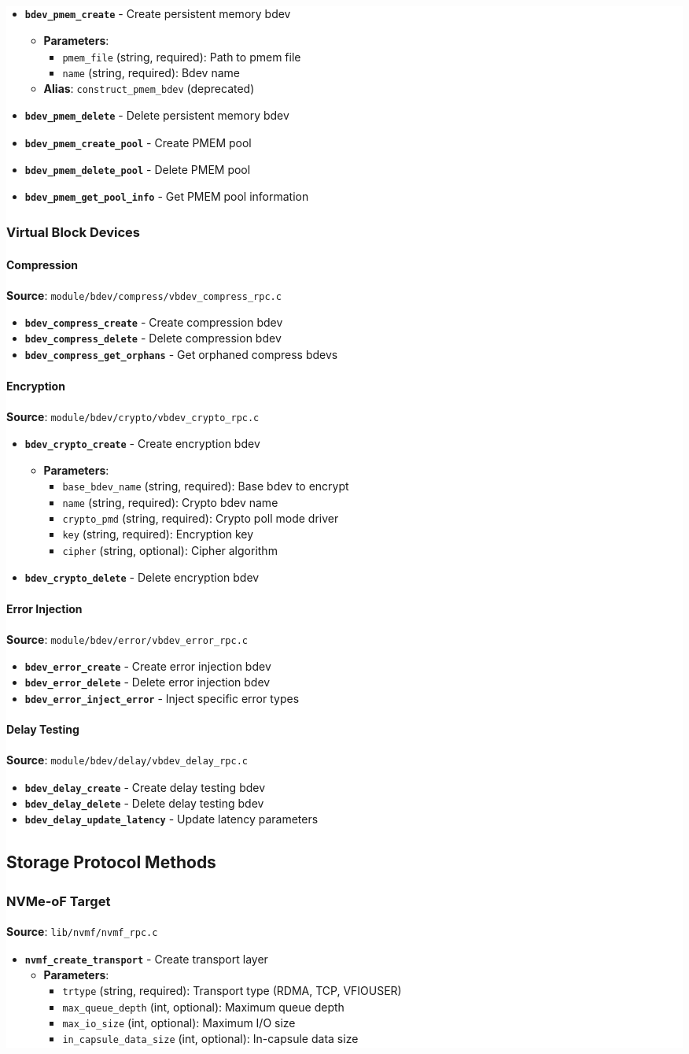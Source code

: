 - **`bdev_pmem_create`** - Create persistent memory bdev
  - **Parameters**:
    - `pmem_file` (string, required): Path to pmem file
    - `name` (string, required): Bdev name
  - **Alias**: `construct_pmem_bdev` (deprecated)

- **`bdev_pmem_delete`** - Delete persistent memory bdev
- **`bdev_pmem_create_pool`** - Create PMEM pool
- **`bdev_pmem_delete_pool`** - Delete PMEM pool
- **`bdev_pmem_get_pool_info`** - Get PMEM pool information

### Virtual Block Devices

#### Compression
**Source**: `module/bdev/compress/vbdev_compress_rpc.c`

- **`bdev_compress_create`** - Create compression bdev
- **`bdev_compress_delete`** - Delete compression bdev
- **`bdev_compress_get_orphans`** - Get orphaned compress bdevs

#### Encryption  
**Source**: `module/bdev/crypto/vbdev_crypto_rpc.c`

- **`bdev_crypto_create`** - Create encryption bdev
  - **Parameters**:
    - `base_bdev_name` (string, required): Base bdev to encrypt
    - `name` (string, required): Crypto bdev name
    - `crypto_pmd` (string, required): Crypto poll mode driver
    - `key` (string, required): Encryption key
    - `cipher` (string, optional): Cipher algorithm

- **`bdev_crypto_delete`** - Delete encryption bdev

#### Error Injection
**Source**: `module/bdev/error/vbdev_error_rpc.c`

- **`bdev_error_create`** - Create error injection bdev
- **`bdev_error_delete`** - Delete error injection bdev
- **`bdev_error_inject_error`** - Inject specific error types

#### Delay Testing
**Source**: `module/bdev/delay/vbdev_delay_rpc.c`

- **`bdev_delay_create`** - Create delay testing bdev
- **`bdev_delay_delete`** - Delete delay testing bdev
- **`bdev_delay_update_latency`** - Update latency parameters

## Storage Protocol Methods

### NVMe-oF Target
**Source**: `lib/nvmf/nvmf_rpc.c`

- **`nvmf_create_transport`** - Create transport layer
  - **Parameters**:
    - `trtype` (string, required): Transport type (RDMA, TCP, VFIOUSER)
    - `max_queue_depth` (int, optional): Maximum queue depth
    - `max_io_size` (int, optional): Maximum I/O size
    - `in_capsule_data_size` (int, optional): In-capsule data size
